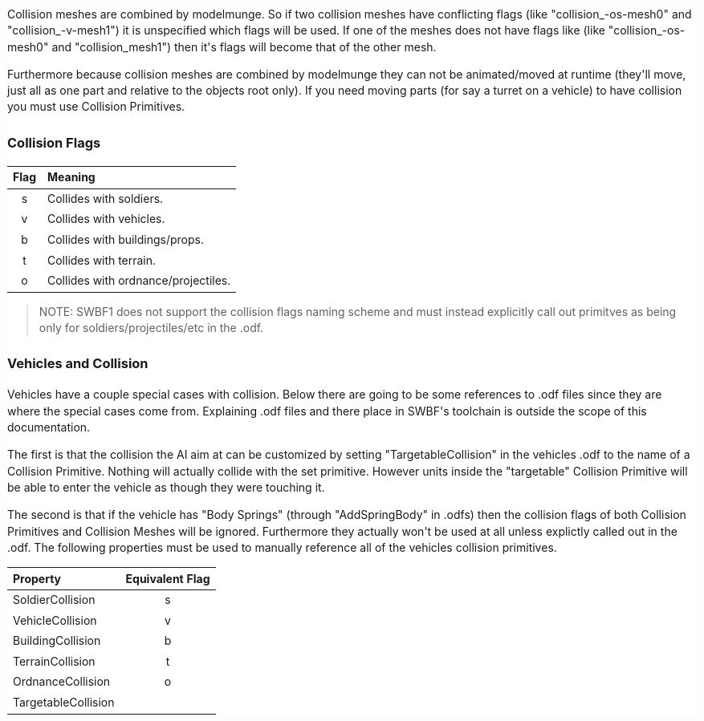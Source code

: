 Collision meshes are combined by modelmunge. So if two collision meshes have conflicting flags (like "collision_-os-mesh0" and "collision_-v-mesh1") it is unspecified which flags will be used. If one of the meshes does not have flags like (like "collision_-os-mesh0" and "collision_mesh1") then it's flags will become that of the other mesh.

Furthermore because collision meshes are combined by modelmunge they can not be animated/moved at runtime (they'll move, just all as one part and relative to the objects root only). If you need moving parts (for say a turret on a vehicle) to have collision you must use Collision Primitives.

### Collision Flags

| Flag | Meaning                             |
|:----:|:----------------------------------- |
| s    | Collides with soldiers.             |
| v    | Collides with vehicles.             |
| b    | Collides with buildings/props.      |
| t    | Collides with terrain.              |
| o    | Collides with ordnance/projectiles. |

> NOTE: SWBF1 does not support the collision flags naming scheme and must instead explicitly call out primitves as being only for soldiers/projectiles/etc in the .odf.


### Vehicles and Collision
Vehicles have a couple special cases with collision. Below there are going to be some references to .odf files since they are where the special cases come from. Explaining .odf files and there place in SWBF's toolchain is outside the scope of this documentation.

The first is that the collision the AI aim at can be customized by setting "TargetableCollision" in the vehicles .odf to the name of a Collision Primitive. Nothing will actually collide with the set primitive. However units inside the "targetable" Collision Primitive will be able to enter the vehicle as though they were touching it.

The second is that if the vehicle has "Body Springs" (through "AddSpringBody" in .odfs) then the collision flags of both Collision Primitives and Collision Meshes will be ignored. Furthermore they actually won't be used at all unless explictly called out in the .odf. The following properties must be used to manually reference all of the vehicles collision primitives. 

| Property            | Equivalent Flag                     |
|:------------------- |:-----------------------------------:|
| SoldierCollision    | s                                   |
| VehicleCollision    | v                                   |
| BuildingCollision   | b                                   |
| TerrainCollision    | t                                   |
| OrdnanceCollision   | o                                   | 
| TargetableCollision |                                     |
